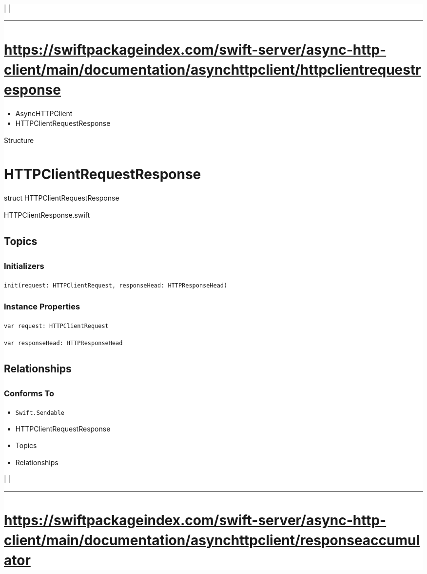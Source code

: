 |
|

---

# https://swiftpackageindex.com/swift-server/async-http-client/main/documentation/asynchttpclient/httpclientrequestresponse

- AsyncHTTPClient
- HTTPClientRequestResponse

Structure

# HTTPClientRequestResponse

struct HTTPClientRequestResponse

HTTPClientResponse.swift

## Topics

### Initializers

`init(request: HTTPClientRequest, responseHead: HTTPResponseHead)`

### Instance Properties

`var request: HTTPClientRequest`

`var responseHead: HTTPResponseHead`

## Relationships

### Conforms To

- `Swift.Sendable`

- HTTPClientRequestResponse
- Topics
- Relationships

|
|

---

# https://swiftpackageindex.com/swift-server/async-http-client/main/documentation/asynchttpclient/responseaccumulator
